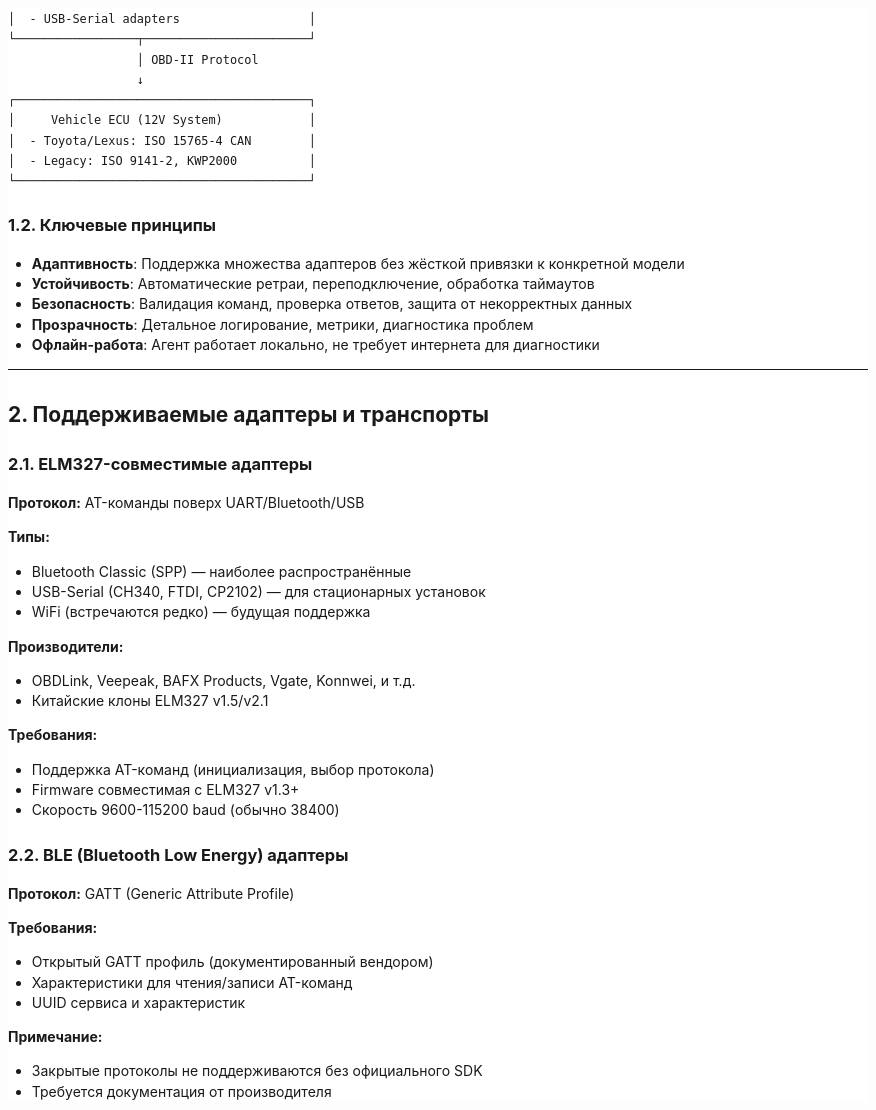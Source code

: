 ```
│  - USB-Serial adapters                  │
└─────────────────┬───────────────────────┘
                  │ OBD-II Protocol
                  ↓
┌─────────────────────────────────────────┐
│     Vehicle ECU (12V System)            │
│  - Toyota/Lexus: ISO 15765-4 CAN        │
│  - Legacy: ISO 9141-2, KWP2000          │
└─────────────────────────────────────────┘
```

### 1.2. Ключевые принципы

- **Адаптивность**: Поддержка множества адаптеров без жёсткой привязки к конкретной модели
- **Устойчивость**: Автоматические ретраи, переподключение, обработка таймаутов
- **Безопасность**: Валидация команд, проверка ответов, защита от некорректных данных
- **Прозрачность**: Детальное логирование, метрики, диагностика проблем
- **Офлайн-работа**: Агент работает локально, не требует интернета для диагностики

---

## 2. Поддерживаемые адаптеры и транспорты

### 2.1. ELM327-совместимые адаптеры

**Протокол:** AT-команды поверх UART/Bluetooth/USB

**Типы:**
- Bluetooth Classic (SPP) — наиболее распространённые
- USB-Serial (CH340, FTDI, CP2102) — для стационарных установок
- WiFi (встречаются редко) — будущая поддержка

**Производители:**
- OBDLink, Veepeak, BAFX Products, Vgate, Konnwei, и т.д.
- Китайские клоны ELM327 v1.5/v2.1

**Требования:**
- Поддержка AT-команд (инициализация, выбор протокола)
- Firmware совместимая с ELM327 v1.3+
- Скорость 9600-115200 baud (обычно 38400)

### 2.2. BLE (Bluetooth Low Energy) адаптеры

**Протокол:** GATT (Generic Attribute Profile)

**Требования:**
- Открытый GATT профиль (документированный вендором)
- Характеристики для чтения/записи AT-команд
- UUID сервиса и характеристик

**Примечание:**
- Закрытые протоколы не поддерживаются без официального SDK
- Требуется документация от производителя
